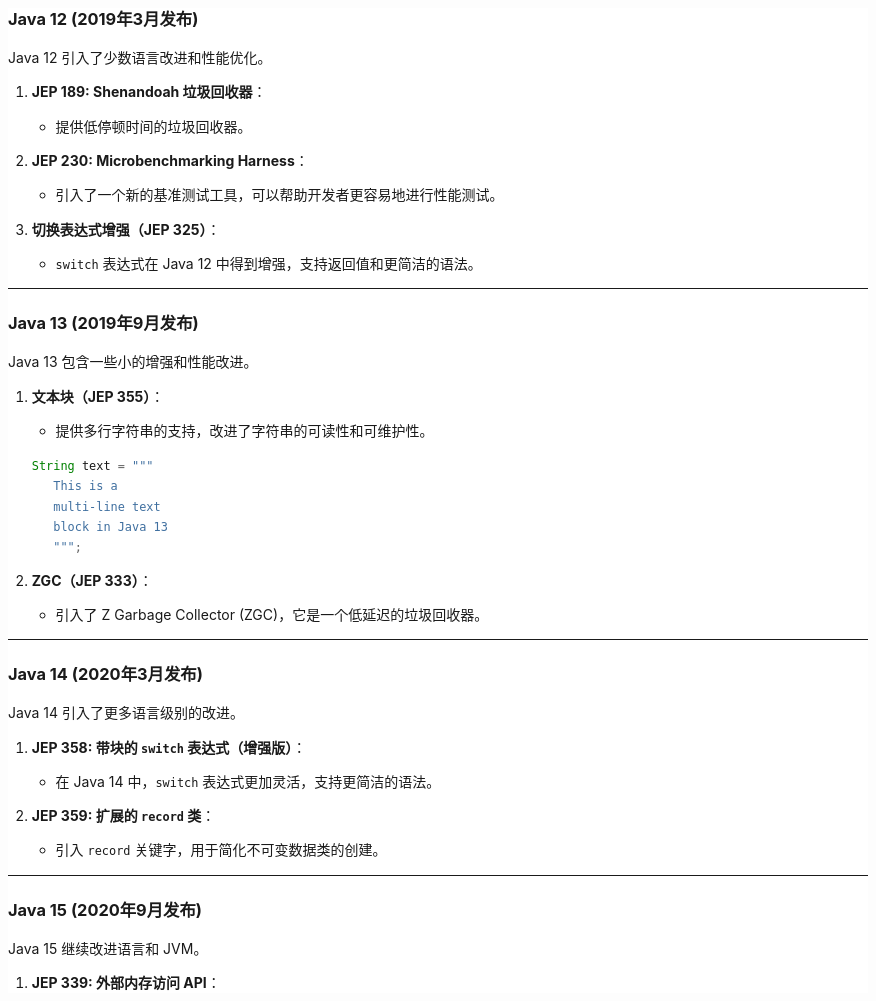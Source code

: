 ### **Java 12 (2019年3月发布)**

Java 12 引入了少数语言改进和性能优化。

1. **JEP 189: Shenandoah 垃圾回收器**：
   
   - 提供低停顿时间的垃圾回收器。

2. **JEP 230: Microbenchmarking Harness**：
   
   - 引入了一个新的基准测试工具，可以帮助开发者更容易地进行性能测试。

3. **切换表达式增强（JEP 325）**：
   
   - `switch` 表达式在 Java 12 中得到增强，支持返回值和更简洁的语法。

---

### **Java 13 (2019年9月发布)**

Java 13 包含一些小的增强和性能改进。

1. **文本块（JEP 355）**：
   
   - 提供多行字符串的支持，改进了字符串的可读性和可维护性。
   
   ```java
   String text = """
      This is a
      multi-line text
      block in Java 13
      """;
   ```

2. **ZGC（JEP 333）**：
   
   - 引入了 Z Garbage Collector (ZGC)，它是一个低延迟的垃圾回收器。

---

### **Java 14 (2020年3月发布)**

Java 14 引入了更多语言级别的改进。

1. **JEP 358: 带块的 `switch` 表达式（增强版）**：
   
   - 在 Java 14 中，`switch` 表达式更加灵活，支持更简洁的语法。

2. **JEP 359: 扩展的 `record` 类**：
   
   - 引入 `record` 关键字，用于简化不可变数据类的创建。

---

### **Java 15 (2020年9月发布)**

Java 15 继续改进语言和 JVM。

1. **JEP 339: 外部内存访问 API**：
   